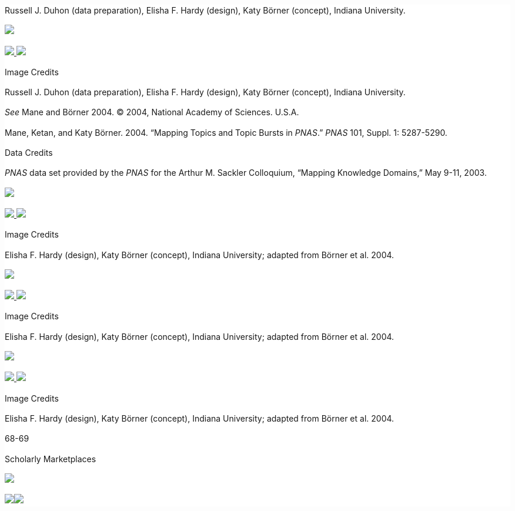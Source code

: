 Russell J. Duhon (data preparation), Elisha F. Hardy (design), Katy Börner (concept), Indiana University.

[![](http://scimaps.org/web/atlas/images/part3/66-67-IIc-t.jpg)](#inline30)

 [![](http://scimaps.org/web/atlas/images/part3/66-67-IIc-f-med.jpg) ![](http://scimaps.org/web/atlas/images/download-icon_30.jpg)](http://scimaps.org/web/atlas/images/part3/66-67-IIc-f.tif)   

Image Credits

Russell J. Duhon (data preparation), Elisha F. Hardy (design), Katy Börner (concept), Indiana University.

_See_ Mane and Börner 2004. © 2004, National Academy of Sciences. U.S.A.

Mane, Ketan, and Katy Börner. 2004. “Mapping Topics and Topic Bursts in _PNAS_.” _PNAS_ 101, Suppl. 1: 5287-5290.

Data Credits

_PNAS_ data set provided by the _PNAS_ for the Arthur M. Sackler Colloquium, “Mapping Knowledge Domains,” May 9-11, 2003.

[![](http://scimaps.org/web/atlas/images/part3/66-67-IIIa-t.jpg)](#inline31)

 [![](http://scimaps.org/web/atlas/images/part3/66-67-IIIa-f-med.jpg) ![](http://scimaps.org/web/atlas/images/download-icon_30.jpg)](http://scimaps.org/web/atlas/images/part3/66-67-IIIa-f.tif)   

Image Credits

Elisha F. Hardy (design), Katy Börner (concept), Indiana University; adapted from Börner et al. 2004.

[![](http://scimaps.org/web/atlas/images/part3/66-67-IIIb-t.jpg)](#inline32)

 [![](http://scimaps.org/web/atlas/images/part3/66-67-IIIb-f-med.jpg) ![](http://scimaps.org/web/atlas/images/download-icon_30.jpg)](http://scimaps.org/web/atlas/images/part3/66-67-IIIb-f.tif)   

Image Credits

Elisha F. Hardy (design), Katy Börner (concept), Indiana University; adapted from Börner et al. 2004.

[![](http://scimaps.org/web/atlas/images/part3/66-67-IIIc-t.jpg)](#inline33)

 [![](http://scimaps.org/web/atlas/images/part3/66-67-IIIc-f-med.jpg) ![](http://scimaps.org/web/atlas/images/download-icon_30.jpg)](http://scimaps.org/web/atlas/images/part3/66-67-IIIc-f.tif)   

Image Credits

Elisha F. Hardy (design), Katy Börner (concept), Indiana University; adapted from Börner et al. 2004.

  
68-69

Scholarly Marketplaces

[![](http://scimaps.org/web/atlas/images/part3/68-69a-Pyramid-t.jpg)](#inline36)

[![](http://scimaps.org/web/atlas/images/part3/68-69a-Pyramid-f-med.jpg)![](http://scimaps.org/web/atlas/images/download-icon_30.jpg)](http://scimaps.org/web/atlas/images/part3/68-69a-Pyramid-f.tif)  
